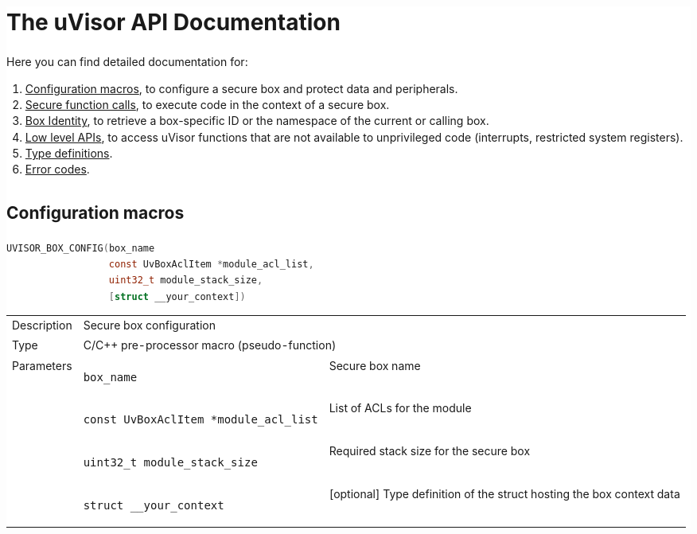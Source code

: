 # The uVisor API Documentation

Here you can find detailed documentation for:

1. [Configuration macros](#configuration-macros), to configure a secure box and protect data and peripherals.
1. [Secure function calls](#secure-function-call), to execute code in the context of a secure box.
1. [Box Identity](#box-identity), to retrieve a box-specific ID or the namespace of the current or calling box.
1. [Low level APIs](#low-level-apis), to access uVisor functions that are not available to unprivileged code (interrupts, restricted system registers).
1. [Type definitions](#type-definitions).
1. [Error codes](#error-codes).

## Configuration macros

```C
UVISOR_BOX_CONFIG(box_name
                  const UvBoxAclItem *module_acl_list,
                  uint32_t module_stack_size,
                  [struct __your_context])
```

<table>
  <tr>
    <td>Description</td>
    <td colspan="2">Secure box configuration</td>
  </tr>
  <tr>
    <td>Type</td>
    <td colspan="2">C/C++ pre-processor macro (pseudo-function)</td>
  </tr>
  <tr>
    <td rowspan="4">Parameters</td>
    <td><pre>box_name<code></td>
    <td>Secure box name</td>
  </tr>
  <tr>
    <td><pre>const UvBoxAclItem *module_acl_list<code></td>
    <td>List of ACLs for the module</td>
  </tr>
  <tr>
    <td><pre>uint32_t module_stack_size<code></td>
    <td>Required stack size for the secure box</td>
  </tr>
  <tr>
    <td><pre>struct __your_context<code></td>
    <td>[optional] Type definition of the struct hosting the box context data</td>
  </tr>
</table>
